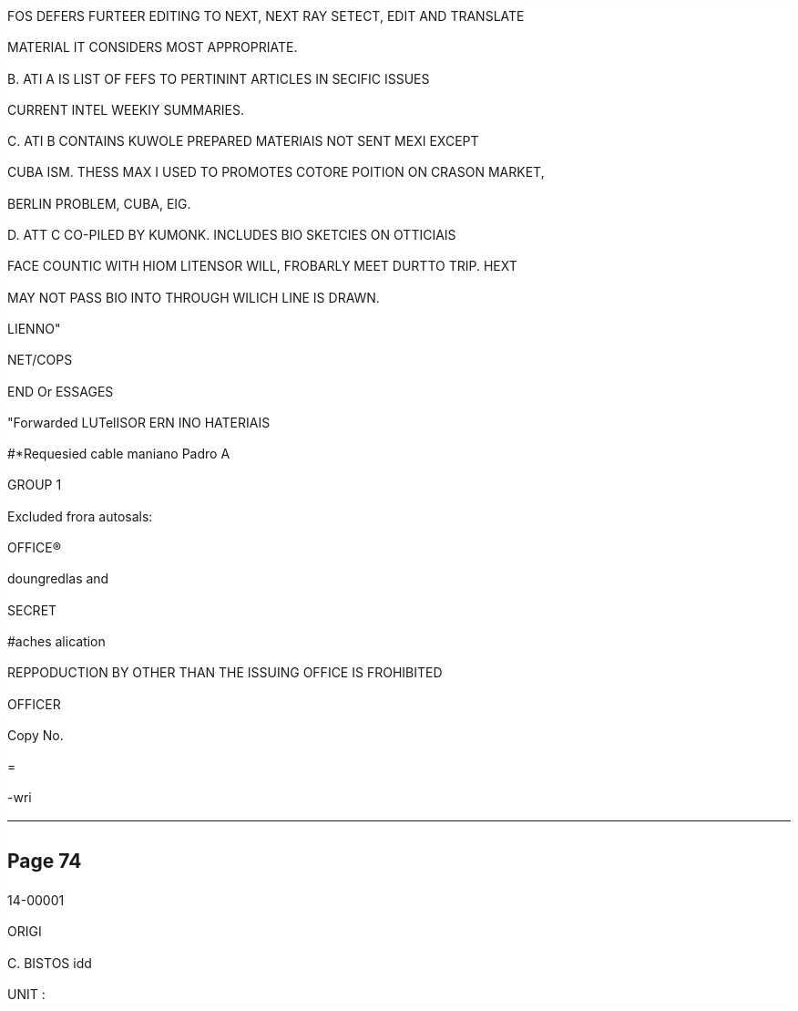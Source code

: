 FOS DEFERS FURTEER EDITING TO NEXT, NEXT RAY SETECT, EDIT AND TRANSLATE

MATERIAL IT CONSIDERS MOST APPROPRIATE.

B. ATI A IS LIST OF FEFS TO PERTININT ARTICLES IN SECIFIC ISSUES

CURRENT INTEL WEEKIY SUMMARIES.

C. ATI B CONTAINS KUWOLE PREPARED MATERIAIS NOT SENT MEXI EXCEPT

CUBA ISM. THESS MAX I USED TO PROMOTES COTORE POITION ON CRASON MARKET,

BERLIN PROBLEM, CUBA, EIG.

D. ATT C CO-PILED BY KUMONK. INCLUDES BIO SKETCIES ON OTTICIAIS

FACE COUNTIC WITH HIOM LITENSOR WILL, FROBARLY MEET DURTTO TRIP. HEXT

MAY NOT PASS BIO INTO THROUGH WILICH LINE IS DRAWN.

LIENNO"

NET/COPS

END Or ESSAGES

"Forwarded LUTelISOR ERN INO HATERIAIS

#*Requesied cable maniano Padro A

GROUP 1

Excluded frora autosals:

OFFICE®

doungredlas and

SECRET

#aches alication

REPPODUCTION BY OTHER THAN THE ISSUING OFFICE IS FROHIBITED

OFFICER

Copy No.

=

-wri

---

## Page 74

14-00001

ORIGI

C. BISTOS idd

UNIT :
